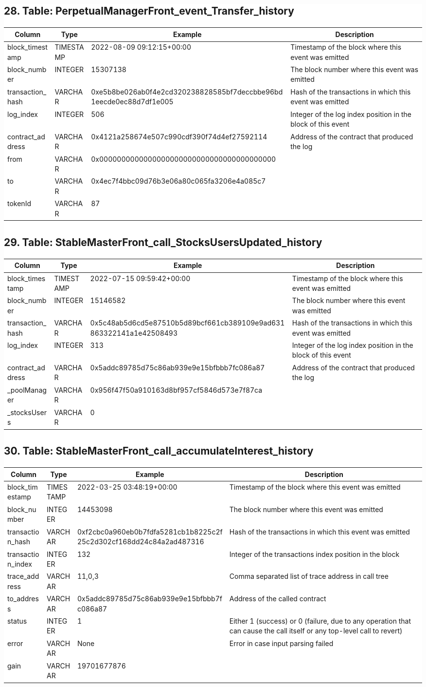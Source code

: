 ## 28. Table: PerpetualManagerFront\_event\_Transfer\_history

| Column            | Type      | Example                                                            | Description                                                  |
| ----------------- | --------- | ------------------------------------------------------------------ | ------------------------------------------------------------ |
| block\_timestamp  | TIMESTAMP | 2022-08-09 09:12:15+00:00                                          | Timestamp of the block where this event was emitted          |
| block\_number     | INTEGER   | 15307138                                                           | The block number where this event was emitted                |
| transaction\_hash | VARCHAR   | 0xe5b8be026ab0f4e2cd320238828585bf7deccbbe96bd1eecde0ec88d7df1e005 | Hash of the transactions in which this event was emitted     |
| log\_index        | INTEGER   | 506                                                                | Integer of the log index position in the block of this event |
| contract\_address | VARCHAR   | 0x4121a258674e507c990cdf390f74d4ef27592114                         | Address of the contract that produced the log                |
| from              | VARCHAR   | 0x0000000000000000000000000000000000000000                         |                                                              |
| to                | VARCHAR   | 0x4ec7f4bbc09d76b3e06a80c065fa3206e4a085c7                         |                                                              |
| tokenId           | VARCHAR   | 87                                                                 |                                                              |

## 29. Table: StableMasterFront\_call\_StocksUsersUpdated\_history

| Column            | Type      | Example                                                            | Description                                                  |
| ----------------- | --------- | ------------------------------------------------------------------ | ------------------------------------------------------------ |
| block\_timestamp  | TIMESTAMP | 2022-07-15 09:59:42+00:00                                          | Timestamp of the block where this event was emitted          |
| block\_number     | INTEGER   | 15146582                                                           | The block number where this event was emitted                |
| transaction\_hash | VARCHAR   | 0x5c48ab5d6cd5e87510b5d89bcf661cb389109e9ad631863322141a1e42508493 | Hash of the transactions in which this event was emitted     |
| log\_index        | INTEGER   | 313                                                                | Integer of the log index position in the block of this event |
| contract\_address | VARCHAR   | 0x5addc89785d75c86ab939e9e15bfbbb7fc086a87                         | Address of the contract that produced the log                |
| \_poolManager     | VARCHAR   | 0x956f47f50a910163d8bf957cf5846d573e7f87ca                         |                                                              |
| \_stocksUsers     | VARCHAR   | 0                                                                  |                                                              |

## 30. Table: StableMasterFront\_call\_accumulateInterest\_history

| Column             | Type      | Example                                                            | Description                                                                                                            |
| ------------------ | --------- | ------------------------------------------------------------------ | ---------------------------------------------------------------------------------------------------------------------- |
| block\_timestamp   | TIMESTAMP | 2022-03-25 03:48:19+00:00                                          | Timestamp of the block where this event was emitted                                                                    |
| block\_number      | INTEGER   | 14453098                                                           | The block number where this event was emitted                                                                          |
| transaction\_hash  | VARCHAR   | 0xf2cbc0a960eb0b7fdfa5281cb1b8225c2f25c2d302cf168dd24c84a2ad487316 | Hash of the transactions in which this event was emitted                                                               |
| transaction\_index | INTEGER   | 132                                                                | Integer of the transactions index position in the block                                                                |
| trace\_address     | VARCHAR   | 11,0,3                                                             | Comma separated list of trace address in call tree                                                                     |
| to\_address        | VARCHAR   | 0x5addc89785d75c86ab939e9e15bfbbb7fc086a87                         | Address of the called contract                                                                                         |
| status             | INTEGER   | 1                                                                  | Either 1 (success) or 0 (failure, due to any operation that can cause the call itself or any top-level call to revert) |
| error              | VARCHAR   | None                                                               | Error in case input parsing failed                                                                                     |
| gain               | VARCHAR   | 19701677876                                                        |                                                                                                                        |
